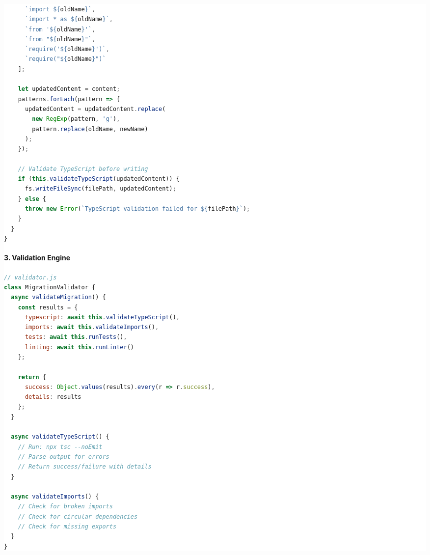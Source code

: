 ```javascript
      `import ${oldName}`,
      `import * as ${oldName}`,
      `from '${oldName}'`,
      `from "${oldName}"`,
      `require('${oldName}')`,
      `require("${oldName}")`
    ];
    
    let updatedContent = content;
    patterns.forEach(pattern => {
      updatedContent = updatedContent.replace(
        new RegExp(pattern, 'g'),
        pattern.replace(oldName, newName)
      );
    });
    
    // Validate TypeScript before writing
    if (this.validateTypeScript(updatedContent)) {
      fs.writeFileSync(filePath, updatedContent);
    } else {
      throw new Error(`TypeScript validation failed for ${filePath}`);
    }
  }
}
```

#### 3. Validation Engine
```javascript
// validator.js
class MigrationValidator {
  async validateMigration() {
    const results = {
      typescript: await this.validateTypeScript(),
      imports: await this.validateImports(),
      tests: await this.runTests(),
      linting: await this.runLinter()
    };
    
    return {
      success: Object.values(results).every(r => r.success),
      details: results
    };
  }
  
  async validateTypeScript() {
    // Run: npx tsc --noEmit
    // Parse output for errors
    // Return success/failure with details
  }
  
  async validateImports() {
    // Check for broken imports
    // Check for circular dependencies
    // Check for missing exports
  }
}
```
